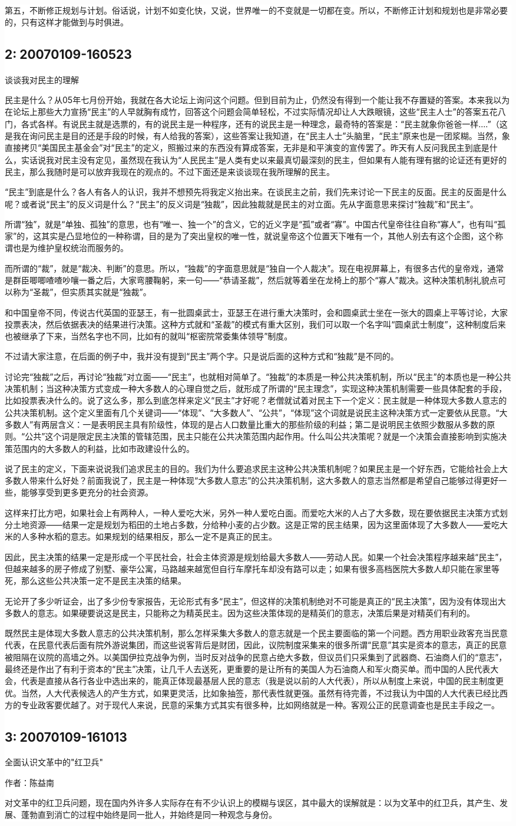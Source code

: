 第五，不断修正规划与计划。俗话说，计划不如变化快，又说，世界唯一的不变就是一切都在变。所以，不断修正计划和规划也是非常必要的，只有这样才能做到与时俱进。

## 2: 20070109-160523

谈谈我对民主的理解

民主是什么？从05年七月份开始，我就在各大论坛上询问这个问题。但到目前为止，仍然没有得到一个能让我不存置疑的答案。本来我以为在论坛上那些大力宣扬“民主”的人早就胸有成竹，回答这个问题会简单轻松，不过实际情况却让人大跌眼镜，这些“民主人士”的答案五花八门，各式各样。有说民主就是选票的，有的说民主是一种程序，还有的说民主是一种理念，最奇特的答案是：“民主就象你爸爸一样....”（这是我在询问民主是目的还是手段的时候，有人给我的答案），这些答案让我知道，在“民主人士”头脑里，“民主”原来也是一团浆糊。当然，象直接拷贝“美国民主基金会”对“民主”的定义，照搬过来的东西没有算成答案，无非是和平演变的宣传罢了。昨天有人反问我民主到底是什么，实话说我对民主没有定见，虽然现在我认为“人民民主”是人类有史以来最真切最深刻的民主，但如果有人能有理有据的论证还有更好的民主，那么我随时是可以放弃我现在的观点的。不过下面还是来谈谈现在我所理解的民主。

“民主”到底是什么？各人有各人的认识，我并不想预先将我定义抬出来。在谈民主之前，我们先来讨论一下民主的反面。民主的反面是什么呢？或者说“民主”的反义词是什么？“民主”的反义词是“独裁”，因此独裁就是民主的对立面。先从字面意思来探讨“独裁”和“民主”。

所谓“独”，就是“单独、孤独”的意思，也有“唯一、独一个”的含义，它的近义字是“孤”或者“寡”。中国古代皇帝往往自称“寡人”，也有叫“孤家”的，这其实是凸显地位的一种称谓，目的是为了突出皇权的唯一性，就说皇帝这个位置天下唯有一个，其他人别去有这个企图，这个称谓也是为维护皇权统治而服务的。

而所谓的“裁”，就是“裁决、判断”的意思。所以，“独裁”的字面意思就是“独自一个人裁决”。现在电视屏幕上，有很多古代的皇帝戏，通常是群臣唧唧喳喳吵嚷一番之后，大家弯腰鞠躬，来一句――“恭请圣裁”，然后就等着坐在龙椅上的那个“寡人”裁决。这种决策机制礼貌点可以称为“圣裁”，但实质其实就是“独裁”。

和中国皇帝不同，传说古代英国的亚瑟王，有一批圆桌武士，亚瑟王在进行重大决策时，会和圆桌武士坐在一张大的圆桌上平等讨论，大家投票表决，然后依据表决的结果进行决策。这种方式就和“圣裁”的模式有重大区别，我们可以取一个名字叫“圆桌武士制度”，这种制度后来也被继承了下来，当然名字也不同，比如有的就叫“枢密院常委集体领导”制度。

不过请大家注意，在后面的例子中，我并没有提到“民主”两个字。只是说后面的这种方式和“独裁”是不同的。

讨论完“独裁”之后，再讨论“独裁”对立面――“民主”，也就相对简单了。“独裁”的本质是一种公共决策机制，所以“民主”的本质也是一种公共决策机制；当这种决策方式变成一种大多数人的心理自觉之后，就形成了所谓的“民主理念”，实现这种决策机制需要一些具体配套的手段，比如投票表决什么的。说了这么多，那么到底怎样来定义“民主”才好呢？老僧就试着对民主下一个定义：民主就是一种体现大多数人意志的公共决策机制。这个定义里面有几个关键词――“体现”、“大多数人”、“公共”，“体现”这个词就是说民主这种决策方式一定要依从民意。“大多数人”有两层含义：一是表明民主具有阶级性，体现的是占人口数量比重大的那些阶级的利益；第二是说明民主依照少数服从多数的原则。“公共”这个词是限定民主决策的管辖范围，民主只能在公共决策范围内起作用。什么叫公共决策呢？就是一个决策会直接影响到实施决策范围内的大多数人的利益，比如市政建设什么的。

说了民主的定义，下面来说说我们追求民主的目的。我们为什么要追求民主这种公共决策机制呢？如果民主是一个好东西，它能给社会上大多数人带来什么好处？前面我说了，民主是一种体现“大多数人意志”的公共决策机制，这大多数人的意志当然都是希望自己能够过得更好一些，能够享受到更多更充分的社会资源。

这样来打比方吧，如果社会上有两种人，一种人爱吃大米，另外一种人爱吃白面。而爱吃大米的人占了大多数，现在要依据民主决策方式划分土地资源――结果一定是规划为稻田的土地占多数，分给种小麦的占少数。这是正常的民主结果，因为这里面体现了大多数人――爱吃大米的人多种水稻的意志。如果规划的结果相反，那么一定不是真正的民主。

因此，民主决策的结果一定是形成一个平民社会，社会主体资源是规划给最大多数人――劳动人民。如果一个社会决策程序越来越“民主”，但越来越多的房子修成了别墅、豪华公寓，马路越来越宽但自行车摩托车却没有路可以走；如果有很多高档医院大多数人却只能在家里等死，那么这些公共决策一定不是民主决策的结果。

无论开了多少听证会，出了多少份专家报告，无论形式有多“民主”，但这样的决策机制绝对不可能是真正的“民主决策”，因为没有体现出大多数人的意志。如果硬要说这是民主，只能称之为精英民主。因为这些决策体现的是精英们的意志，决策后果是对精英们有利的。

既然民主是体现大多数人意志的公共决策机制，那么怎样采集大多数人的意志就是一个民主要面临的第一个问题。西方用职业政客充当民意代表，在民意代表后面有院外游说集团，而这些说客背后是财团，因此，议院制度采集来的很多所谓“民意”其实是资本的意志，真正的民意被阻隔在议院的高墙之外。以美国伊拉克战争为例，当时反对战争的民意占绝大多数，但议员们只采集到了武器商、石油商人们的“意志”，最终还是作出了有利于资本的“民主”决策，让几千人去送死，更重要的是让所有的美国人为石油商人和军火商买单。而中国的人民代表大会，代表是直接从各行各业中选出来的，能真正体现最基层人民的意志（我是说以前的人大代表），所以从制度上来说，中国的民主制度更优。当然，人大代表候选人的产生方式，如果更灵活，比如象抽签，那代表性就更强。虽然有待完善，不过我认为中国的人大代表已经比西方的专业政客要优越了。对于现代人来说，民意的采集方式其实有很多种，比如网络就是一种。客观公正的民意调查也是民主手段之一。

## 3: 20070109-161013

全面认识文革中的"红卫兵"

作者：陈益南 

对文革中的红卫兵问题，现在国内外许多人实际存在有不少认识上的模糊与误区，其中最大的误解就是：以为文革中的红卫兵，其产生、发展、蓬勃直到消亡的过程中始终是同一批人，并始终是同一种观念与身份。
